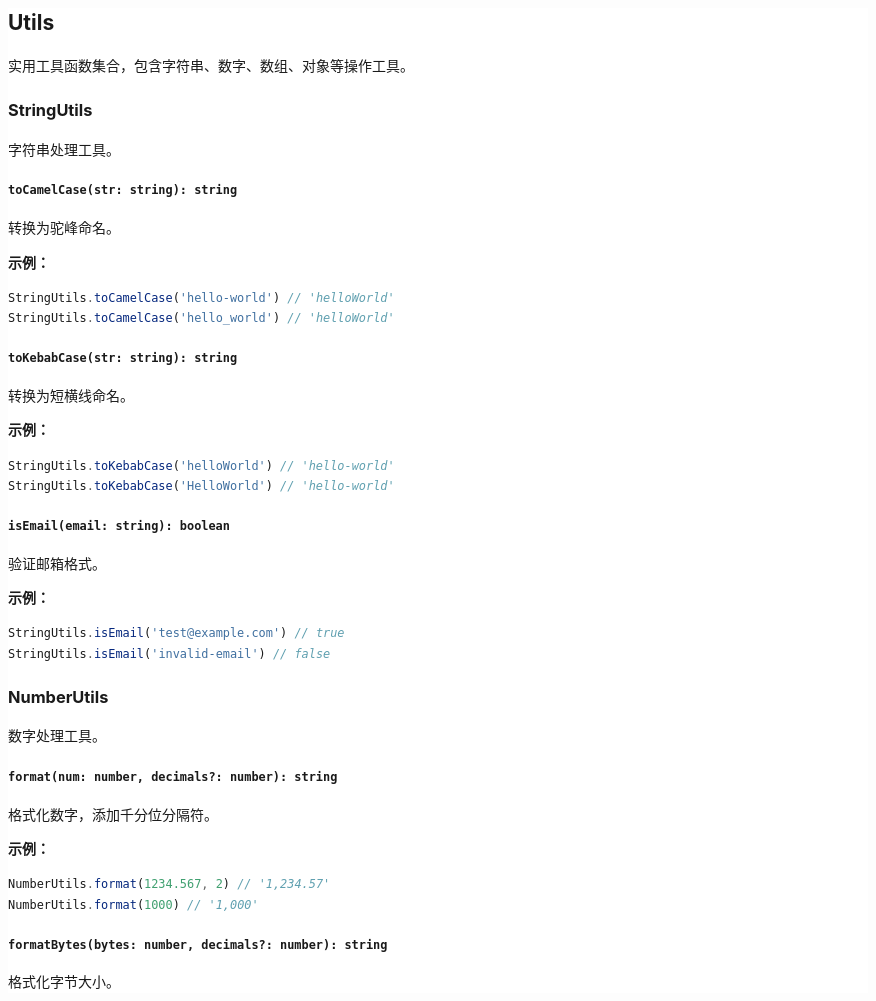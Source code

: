 ## Utils

实用工具函数集合，包含字符串、数字、数组、对象等操作工具。

### StringUtils

字符串处理工具。

#### `toCamelCase(str: string): string`

转换为驼峰命名。

**示例：**
```typescript
StringUtils.toCamelCase('hello-world') // 'helloWorld'
StringUtils.toCamelCase('hello_world') // 'helloWorld'
```

#### `toKebabCase(str: string): string`

转换为短横线命名。

**示例：**
```typescript
StringUtils.toKebabCase('helloWorld') // 'hello-world'
StringUtils.toKebabCase('HelloWorld') // 'hello-world'
```

#### `isEmail(email: string): boolean`

验证邮箱格式。

**示例：**
```typescript
StringUtils.isEmail('test@example.com') // true
StringUtils.isEmail('invalid-email') // false
```

### NumberUtils

数字处理工具。

#### `format(num: number, decimals?: number): string`

格式化数字，添加千分位分隔符。

**示例：**
```typescript
NumberUtils.format(1234.567, 2) // '1,234.57'
NumberUtils.format(1000) // '1,000'
```

#### `formatBytes(bytes: number, decimals?: number): string`

格式化字节大小。
